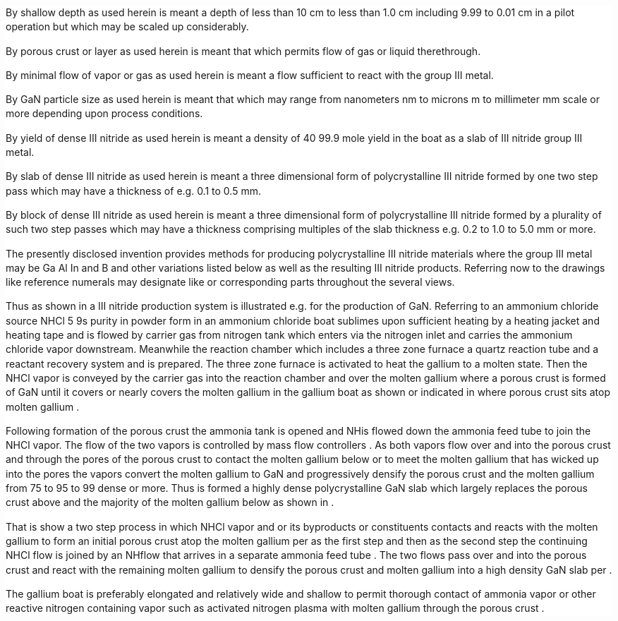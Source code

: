 By shallow depth as used herein is meant a depth of less than 10 cm to less than 1.0 cm including 9.99 to 0.01 cm in a pilot operation but which may be scaled up considerably.

By porous crust or layer as used herein is meant that which permits flow of gas or liquid therethrough.

By minimal flow of vapor or gas as used herein is meant a flow sufficient to react with the group III metal.

By GaN particle size as used herein is meant that which may range from nanometers nm to microns m to millimeter mm scale or more depending upon process conditions.

By yield of dense III nitride as used herein is meant a density of 40 99.9 mole yield in the boat as a slab of III nitride group III metal.

By slab of dense III nitride as used herein is meant a three dimensional form of polycrystalline III nitride formed by one two step pass which may have a thickness of e.g. 0.1 to 0.5 mm.

By block of dense III nitride as used herein is meant a three dimensional form of polycrystalline III nitride formed by a plurality of such two step passes which may have a thickness comprising multiples of the slab thickness e.g. 0.2 to 1.0 to 5.0 mm or more.

The presently disclosed invention provides methods for producing polycrystalline III nitride materials where the group III metal may be Ga Al In and B and other variations listed below as well as the resulting III nitride products. Referring now to the drawings like reference numerals may designate like or corresponding parts throughout the several views.

Thus as shown in a III nitride production system is illustrated e.g. for the production of GaN. Referring to an ammonium chloride source NHCl 5 9s purity in powder form in an ammonium chloride boat sublimes upon sufficient heating by a heating jacket and heating tape and is flowed by carrier gas from nitrogen tank which enters via the nitrogen inlet and carries the ammonium chloride vapor downstream. Meanwhile the reaction chamber which includes a three zone furnace a quartz reaction tube and a reactant recovery system and is prepared. The three zone furnace is activated to heat the gallium to a molten state. Then the NHCl vapor is conveyed by the carrier gas into the reaction chamber and over the molten gallium where a porous crust is formed of GaN until it covers or nearly covers the molten gallium in the gallium boat as shown or indicated in where porous crust sits atop molten gallium .

Following formation of the porous crust the ammonia tank is opened and NHis flowed down the ammonia feed tube to join the NHCl vapor. The flow of the two vapors is controlled by mass flow controllers . As both vapors flow over and into the porous crust and through the pores of the porous crust to contact the molten gallium below or to meet the molten gallium that has wicked up into the pores the vapors convert the molten gallium to GaN and progressively densify the porous crust and the molten gallium from 75 to 95 to 99 dense or more. Thus is formed a highly dense polycrystalline GaN slab which largely replaces the porous crust above and the majority of the molten gallium below as shown in .

That is show a two step process in which NHCl vapor and or its byproducts or constituents contacts and reacts with the molten gallium to form an initial porous crust atop the molten gallium per as the first step and then as the second step the continuing NHCl flow is joined by an NHflow that arrives in a separate ammonia feed tube . The two flows pass over and into the porous crust and react with the remaining molten gallium to densify the porous crust and molten gallium into a high density GaN slab per .

The gallium boat is preferably elongated and relatively wide and shallow to permit thorough contact of ammonia vapor or other reactive nitrogen containing vapor such as activated nitrogen plasma with molten gallium through the porous crust .

